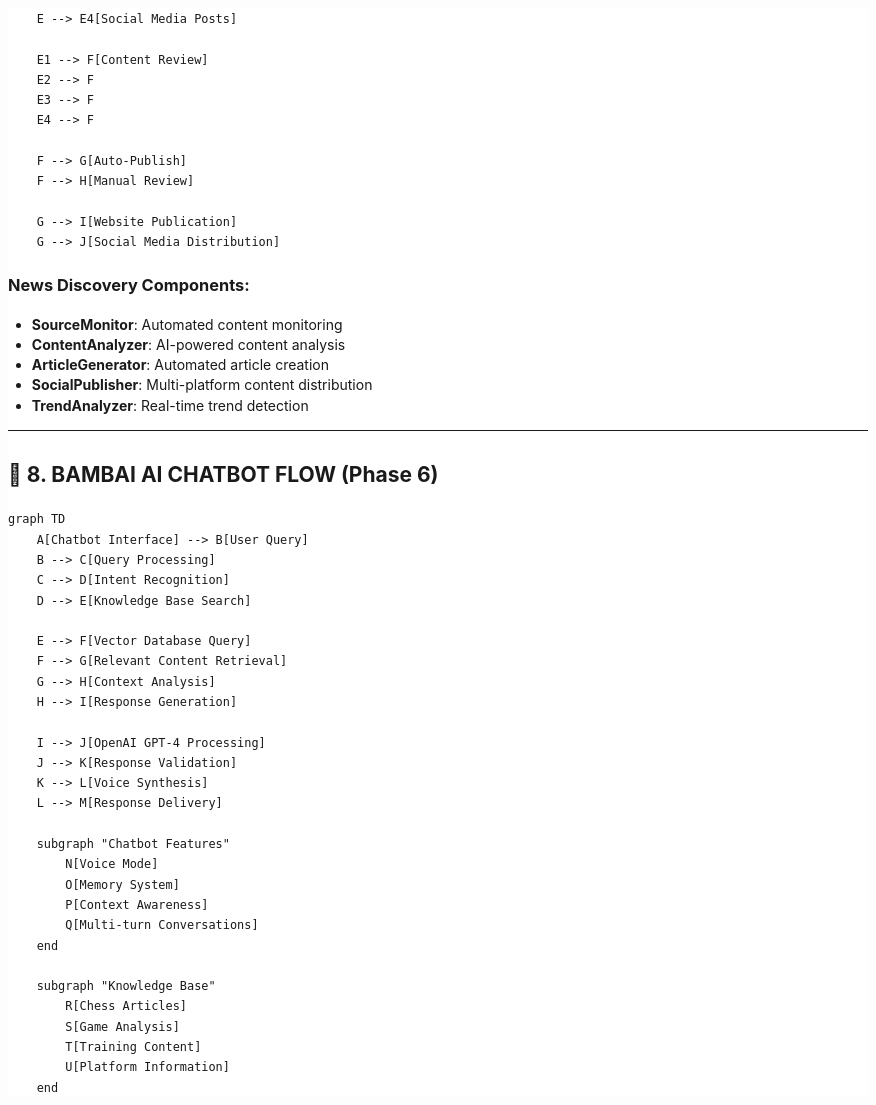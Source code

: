 ```mermaid
    E --> E4[Social Media Posts]
    
    E1 --> F[Content Review]
    E2 --> F
    E3 --> F
    E4 --> F
    
    F --> G[Auto-Publish]
    F --> H[Manual Review]
    
    G --> I[Website Publication]
    G --> J[Social Media Distribution]
```

### **News Discovery Components:**
- **SourceMonitor**: Automated content monitoring
- **ContentAnalyzer**: AI-powered content analysis
- **ArticleGenerator**: Automated article creation
- **SocialPublisher**: Multi-platform content distribution
- **TrendAnalyzer**: Real-time trend detection

---

## 🤖 **8. BAMBAI AI CHATBOT FLOW (Phase 6)**

```mermaid
graph TD
    A[Chatbot Interface] --> B[User Query]
    B --> C[Query Processing]
    C --> D[Intent Recognition]
    D --> E[Knowledge Base Search]
    
    E --> F[Vector Database Query]
    F --> G[Relevant Content Retrieval]
    G --> H[Context Analysis]
    H --> I[Response Generation]
    
    I --> J[OpenAI GPT-4 Processing]
    J --> K[Response Validation]
    K --> L[Voice Synthesis]
    L --> M[Response Delivery]
    
    subgraph "Chatbot Features"
        N[Voice Mode]
        O[Memory System]
        P[Context Awareness]
        Q[Multi-turn Conversations]
    end
    
    subgraph "Knowledge Base"
        R[Chess Articles]
        S[Game Analysis]
        T[Training Content]
        U[Platform Information]
    end
```
